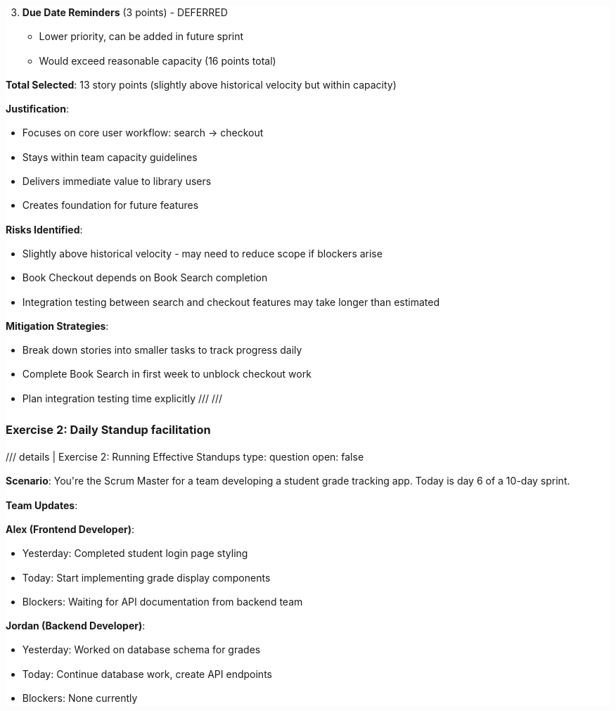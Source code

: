 3. **Due Date Reminders** (3 points) - DEFERRED

   - Lower priority, can be added in future sprint

   - Would exceed reasonable capacity (16 points total)

**Total Selected**: 13 story points (slightly above historical velocity but within capacity)

**Justification**:

- Focuses on core user workflow: search → checkout

- Stays within team capacity guidelines

- Delivers immediate value to library users

- Creates foundation for future features

**Risks Identified**:

- Slightly above historical velocity - may need to reduce scope if blockers arise

- Book Checkout depends on Book Search completion

- Integration testing between search and checkout features may take longer than estimated

**Mitigation Strategies**:

- Break down stories into smaller tasks to track progress daily

- Complete Book Search in first week to unblock checkout work

- Plan integration testing time explicitly
///
///

### Exercise 2: Daily Standup facilitation

/// details | Exercise 2: Running Effective Standups
    type: question
    open: false

**Scenario**: You're the Scrum Master for a team developing a student grade tracking app. Today is day 6 of a 10-day sprint.

**Team Updates**:

**Alex (Frontend Developer)**:

- Yesterday: Completed student login page styling

- Today: Start implementing grade display components

- Blockers: Waiting for API documentation from backend team

**Jordan (Backend Developer)**:

- Yesterday: Worked on database schema for grades

- Today: Continue database work, create API endpoints

- Blockers: None currently
